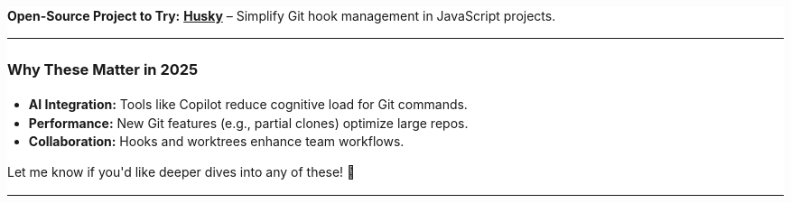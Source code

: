 **Open-Source Project to Try:** **[Husky](https://github.com/typicode/husky)** – Simplify Git hook management in JavaScript projects.  

---

### **Why These Matter in 2025**  
- **AI Integration:** Tools like Copilot reduce cognitive load for Git commands.  
- **Performance:** New Git features (e.g., partial clones) optimize large repos.  
- **Collaboration:** Hooks and worktrees enhance team workflows.  

Let me know if you'd like deeper dives into any of these! 🚀

---

